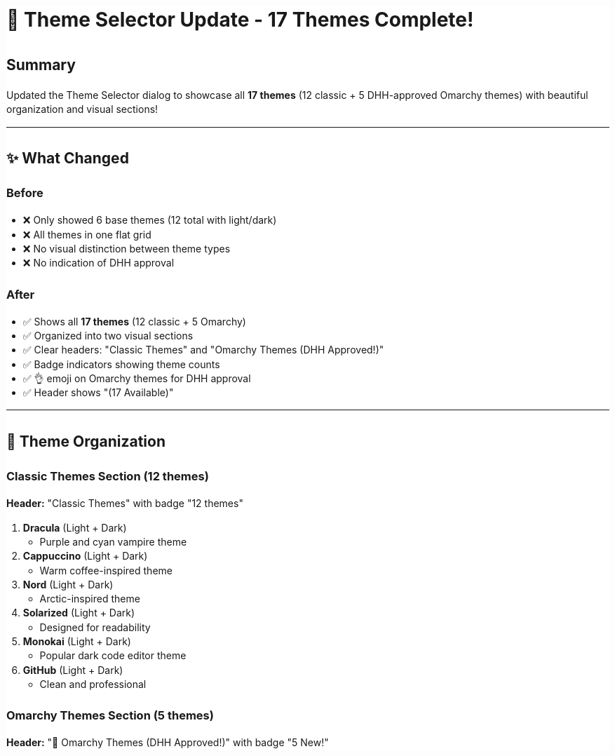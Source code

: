 # 🎨 Theme Selector Update - 17 Themes Complete! 

## Summary

Updated the Theme Selector dialog to showcase all **17 themes** (12 classic + 5 DHH-approved Omarchy themes) with beautiful organization and visual sections!

---

## ✨ What Changed

### Before
- ❌ Only showed 6 base themes (12 total with light/dark)
- ❌ All themes in one flat grid
- ❌ No visual distinction between theme types
- ❌ No indication of DHH approval

### After
- ✅ Shows all **17 themes** (12 classic + 5 Omarchy)
- ✅ Organized into two visual sections
- ✅ Clear headers: "Classic Themes" and "Omarchy Themes (DHH Approved!)"
- ✅ Badge indicators showing theme counts
- ✅ 👌 emoji on Omarchy themes for DHH approval
- ✅ Header shows "(17 Available)"

---

## 🎯 Theme Organization

### Classic Themes Section (12 themes)
**Header:** "Classic Themes" with badge "12 themes"

1. **Dracula** (Light + Dark)
   - Purple and cyan vampire theme
2. **Cappuccino** (Light + Dark)
   - Warm coffee-inspired theme
3. **Nord** (Light + Dark)
   - Arctic-inspired theme
4. **Solarized** (Light + Dark)
   - Designed for readability
5. **Monokai** (Light + Dark)
   - Popular dark code editor theme
6. **GitHub** (Light + Dark)
   - Clean and professional

### Omarchy Themes Section (5 themes)
**Header:** "🎉 Omarchy Themes (DHH Approved!)" with badge "5 New!"
